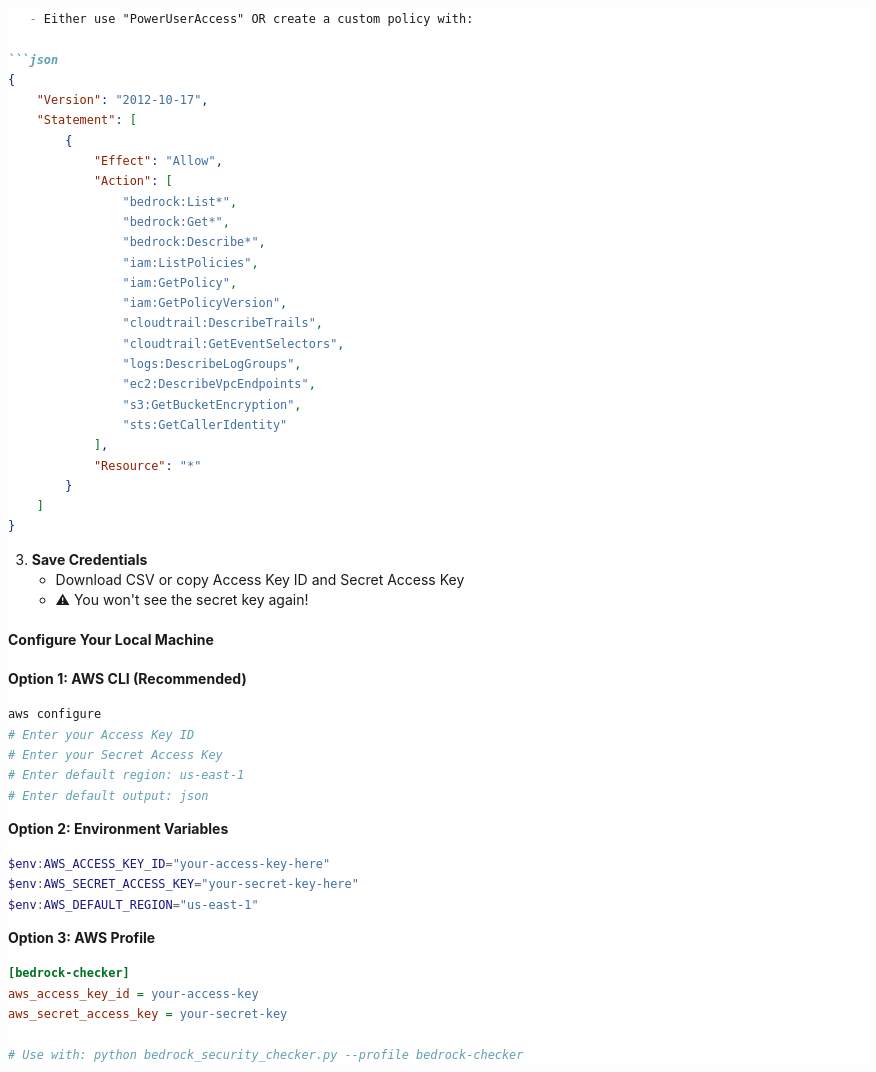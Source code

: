 ```markdown
   - Either use "PowerUserAccess" OR create a custom policy with:

```json
{
    "Version": "2012-10-17",
    "Statement": [
        {
            "Effect": "Allow",
            "Action": [
                "bedrock:List*",
                "bedrock:Get*",
                "bedrock:Describe*",
                "iam:ListPolicies",
                "iam:GetPolicy",
                "iam:GetPolicyVersion",
                "cloudtrail:DescribeTrails",
                "cloudtrail:GetEventSelectors",
                "logs:DescribeLogGroups",
                "ec2:DescribeVpcEndpoints",
                "s3:GetBucketEncryption",
                "sts:GetCallerIdentity"
            ],
            "Resource": "*"
        }
    ]
}
```

3. **Save Credentials**
   - Download CSV or copy Access Key ID and Secret Access Key
   - ⚠️ You won't see the secret key again!

#### Configure Your Local Machine

**Option 1: AWS CLI (Recommended)**
```powershell
aws configure
# Enter your Access Key ID
# Enter your Secret Access Key
# Enter default region: us-east-1
# Enter default output: json
```

**Option 2: Environment Variables**
```powershell
$env:AWS_ACCESS_KEY_ID="your-access-key-here"
$env:AWS_SECRET_ACCESS_KEY="your-secret-key-here"
$env:AWS_DEFAULT_REGION="us-east-1"
```

**Option 3: AWS Profile**
```ini
[bedrock-checker]
aws_access_key_id = your-access-key
aws_secret_access_key = your-secret-key

# Use with: python bedrock_security_checker.py --profile bedrock-checker
```
